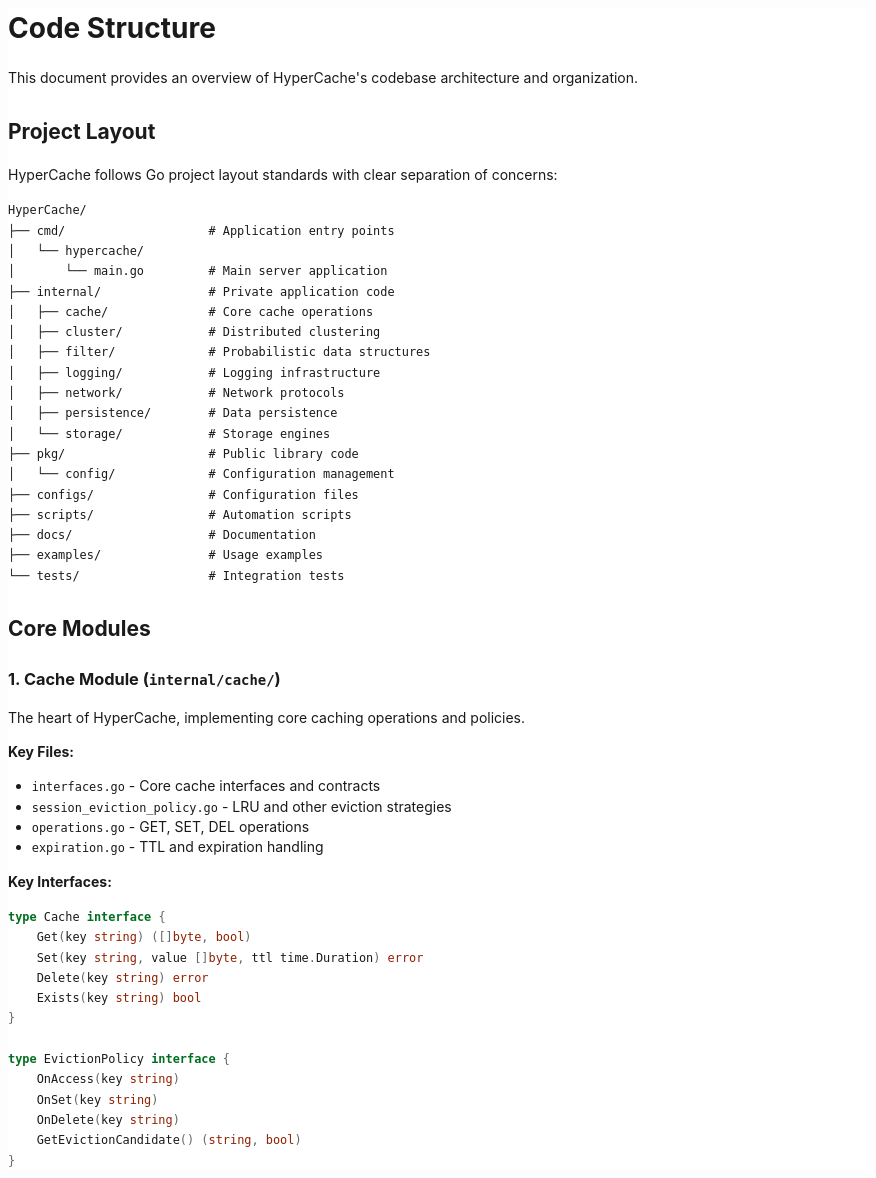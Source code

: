 # Code Structure

This document provides an overview of HyperCache's codebase architecture and organization.

## Project Layout

HyperCache follows Go project layout standards with clear separation of concerns:

```
HyperCache/
├── cmd/                    # Application entry points
│   └── hypercache/
│       └── main.go         # Main server application
├── internal/               # Private application code
│   ├── cache/              # Core cache operations
│   ├── cluster/            # Distributed clustering
│   ├── filter/             # Probabilistic data structures
│   ├── logging/            # Logging infrastructure
│   ├── network/            # Network protocols
│   ├── persistence/        # Data persistence
│   └── storage/            # Storage engines
├── pkg/                    # Public library code
│   └── config/             # Configuration management
├── configs/                # Configuration files
├── scripts/                # Automation scripts
├── docs/                   # Documentation
├── examples/               # Usage examples
└── tests/                  # Integration tests
```

## Core Modules

### 1. Cache Module (`internal/cache/`)

The heart of HyperCache, implementing core caching operations and policies.

**Key Files:**
- `interfaces.go` - Core cache interfaces and contracts
- `session_eviction_policy.go` - LRU and other eviction strategies
- `operations.go` - GET, SET, DEL operations
- `expiration.go` - TTL and expiration handling

**Key Interfaces:**
```go
type Cache interface {
    Get(key string) ([]byte, bool)
    Set(key string, value []byte, ttl time.Duration) error
    Delete(key string) error
    Exists(key string) bool
}

type EvictionPolicy interface {
    OnAccess(key string)
    OnSet(key string)
    OnDelete(key string)
    GetEvictionCandidate() (string, bool)
}
```
